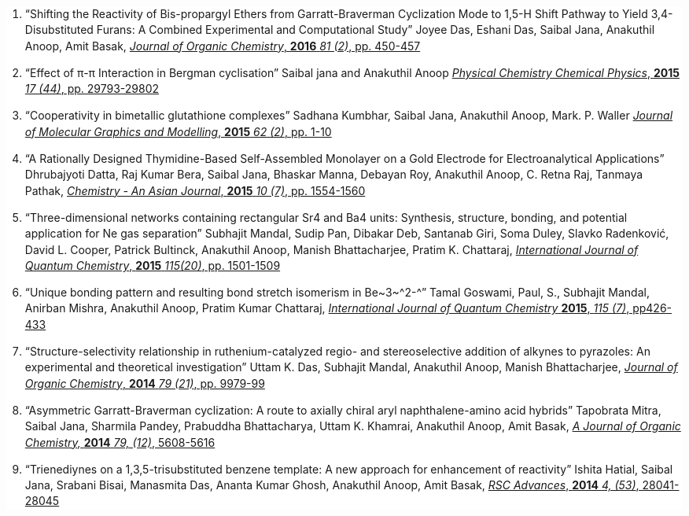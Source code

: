 1.  “Shifting the Reactivity of Bis-propargyl Ethers from
    Garratt-Braverman Cyclization Mode to 1,5-H Shift Pathway to Yield
    3,4-Disubstituted Furans: A Combined Experimental and Computational
    Study” Joyee Das, Eshani Das, Saibal Jana, Anakuthil Anoop, Amit
    Basak, [*Journal of Organic Chemistry*, **2016** *81 (2)*, pp.
    450-457](http://dx.doi.org/10.1021/acs.joc.5b02246)

1.  “Effect of π-π Interaction in Bergman cyclisation” Saibal jana and
    Anakuthil Anoop [*Physical Chemistry Chemical Physics*, **2015**
    *17 (44)*, pp.
    29793-29802](http://dx.doi.org/10.1039/C5CP05395A)

1.  “Cooperativity in bimetallic glutathione complexes” Sadhana Kumbhar,
    Saibal Jana, Anakuthil Anoop, Mark. P. Waller [*Journal of Molecular
    Graphics and Modelling*, **2015** *62 (2)*, pp.
    1-10](https://doi.org/10.1016/j.jmgm.2015.05.003)

1.  “A Rationally Designed Thymidine-Based Self-Assembled Monolayer on a
    Gold Electrode for Electroanalytical Applications” Dhrubajyoti
    Datta, Raj Kumar Bera, Saibal Jana, Bhaskar Manna, Debayan Roy,
    Anakuthil Anoop, C. Retna Raj, Tanmaya Pathak, [*Chemistry - An
    Asian Journal*, **2015** *10 (7)*, pp.
    1554-1560](http://dx.doi.org/10.1002/asia.201500045)

1.  “Three-dimensional networks containing rectangular Sr4 and Ba4
    units: Synthesis, structure, bonding, and potential application for
    Ne gas separation” Subhajit Mandal, Sudip Pan, Dibakar Deb, Santanab
    Giri, Soma Duley, Slavko Radenković, David L. Cooper, Patrick
    Bultinck, Anakuthil Anoop, Manish Bhattacharjee, Pratim K.
    Chattaraj, [*International Journal of Quantum Chemistry*, **2015**
    *115(20)*, pp.
    1501-1509](http://dx.doi.org/10.1002/qua.24970)

1.  “Unique bonding pattern and resulting bond stretch isomerism in
    Be~3~^2-^” Tamal Goswami, Paul, S., Subhajit Mandal, Anirban Mishra,
    Anakuthil Anoop, Pratim Kumar Chattaraj, [*International Journal of
    Quantum Chemistry* **2015**, *115 (7)*,
    pp426-433](http://dx.doi.org/10.1002/qua.24866)

1.  “Structure-selectivity relationship in ruthenium-catalyzed regio-
    and stereoselective addition of alkynes to pyrazoles: An
    experimental and theoretical investigation” Uttam K. Das, Subhajit
    Mandal, Anakuthil Anoop, Manish Bhattacharjee, [*Journal of Organic
    Chemistry*, **2014** *79 (21)*, pp.
    9979-99](http://dx.doi.org/10.1021/jo502151z)

1.  “Asymmetric Garratt-Braverman cyclization: A route to axially chiral
    aryl naphthalene-amino acid hybrids” Tapobrata Mitra, Saibal Jana,
    Sharmila Pandey, Prabuddha Bhattacharya, Uttam K. Khamrai, Anakuthil
    Anoop, Amit Basak, [*A Journal of Organic Chemistry,* **2014**
    *79, (12)*,
    5608-5616](http://dx.doi.org/10.1021/jo500771g)

1.  “Trienediynes on a 1,3,5-trisubstituted benzene template: A new
    approach for enhancement of reactivity” Ishita Hatial, Saibal Jana,
    Srabani Bisai, Manasmita Das, Ananta Kumar Ghosh, Anakuthil Anoop,
    Amit Basak,  [*RSC Advances*, **2014** *4, (53)*, 
    28041-28045](https://pubs.rsc.org/en/content/articlelanding/2014/ra/c4ra04794j)
